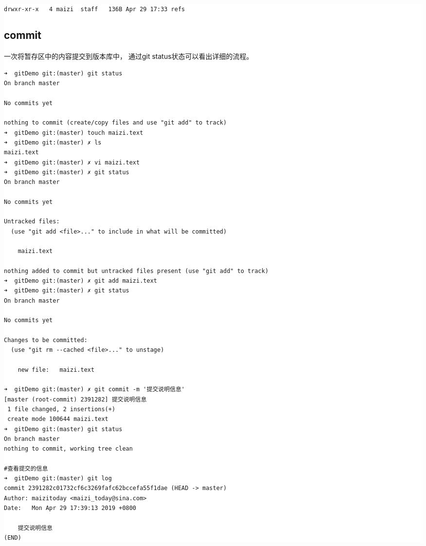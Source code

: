 ```properties
drwxr-xr-x   4 maizi  staff   136B Apr 29 17:33 refs
```



## commit

一次将暂存区中的内容提交到版本库中， 通过git status状态可以看出详细的流程。

```properties
➜  gitDemo git:(master) git status
On branch master

No commits yet

nothing to commit (create/copy files and use "git add" to track)
➜  gitDemo git:(master) touch maizi.text
➜  gitDemo git:(master) ✗ ls
maizi.text
➜  gitDemo git:(master) ✗ vi maizi.text
➜  gitDemo git:(master) ✗ git status
On branch master

No commits yet

Untracked files:
  (use "git add <file>..." to include in what will be committed)

	maizi.text

nothing added to commit but untracked files present (use "git add" to track)
➜  gitDemo git:(master) ✗ git add maizi.text
➜  gitDemo git:(master) ✗ git status
On branch master

No commits yet

Changes to be committed:
  (use "git rm --cached <file>..." to unstage)

	new file:   maizi.text

➜  gitDemo git:(master) ✗ git commit -m '提交说明信息'
[master (root-commit) 2391282] 提交说明信息
 1 file changed, 2 insertions(+)
 create mode 100644 maizi.text
➜  gitDemo git:(master) git status
On branch master
nothing to commit, working tree clean

#查看提交的信息
➜  gitDemo git:(master) git log
commit 2391282c01732cf6c3269fafc62bccefa55f1dae (HEAD -> master)
Author: maizitoday <maizi_today@sina.com>
Date:   Mon Apr 29 17:39:13 2019 +0800

    提交说明信息
(END)
```
